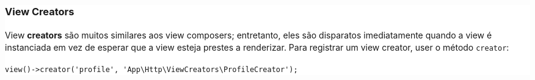 ### View Creators

View **creators** são muitos similares aos view composers; entretanto, eles são disparatos imediatamente quando a view é instanciada em vez de esperar que a view esteja prestes a renderizar. Para registrar um view creator, user o método `creator`:

    view()->creator('profile', 'App\Http\ViewCreators\ProfileCreator');
